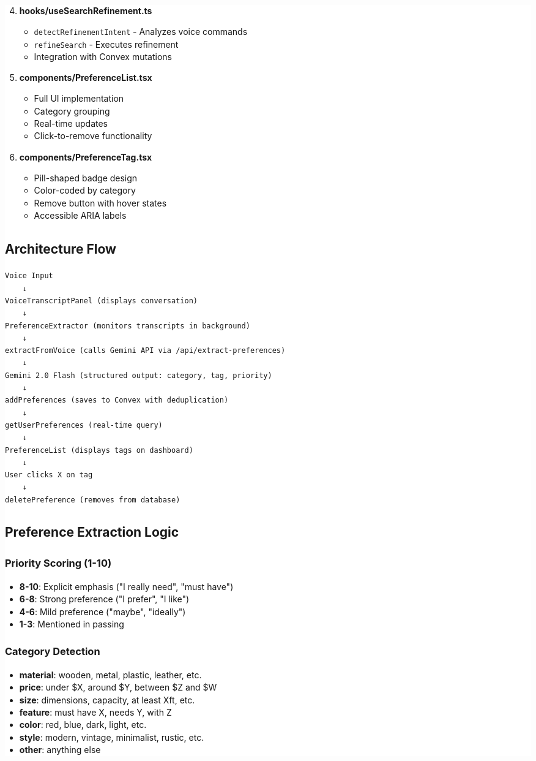 4. **hooks/useSearchRefinement.ts**
   - `detectRefinementIntent` - Analyzes voice commands
   - `refineSearch` - Executes refinement
   - Integration with Convex mutations

5. **components/PreferenceList.tsx**
   - Full UI implementation
   - Category grouping
   - Real-time updates
   - Click-to-remove functionality

6. **components/PreferenceTag.tsx**
   - Pill-shaped badge design
   - Color-coded by category
   - Remove button with hover states
   - Accessible ARIA labels

## Architecture Flow

```
Voice Input
    ↓
VoiceTranscriptPanel (displays conversation)
    ↓
PreferenceExtractor (monitors transcripts in background)
    ↓
extractFromVoice (calls Gemini API via /api/extract-preferences)
    ↓
Gemini 2.0 Flash (structured output: category, tag, priority)
    ↓
addPreferences (saves to Convex with deduplication)
    ↓
getUserPreferences (real-time query)
    ↓
PreferenceList (displays tags on dashboard)
    ↓
User clicks X on tag
    ↓
deletePreference (removes from database)
```

## Preference Extraction Logic

### Priority Scoring (1-10)
- **8-10**: Explicit emphasis ("I really need", "must have")
- **6-8**: Strong preference ("I prefer", "I like")
- **4-6**: Mild preference ("maybe", "ideally")
- **1-3**: Mentioned in passing

### Category Detection
- **material**: wooden, metal, plastic, leather, etc.
- **price**: under $X, around $Y, between $Z and $W
- **size**: dimensions, capacity, at least Xft, etc.
- **feature**: must have X, needs Y, with Z
- **color**: red, blue, dark, light, etc.
- **style**: modern, vintage, minimalist, rustic, etc.
- **other**: anything else
